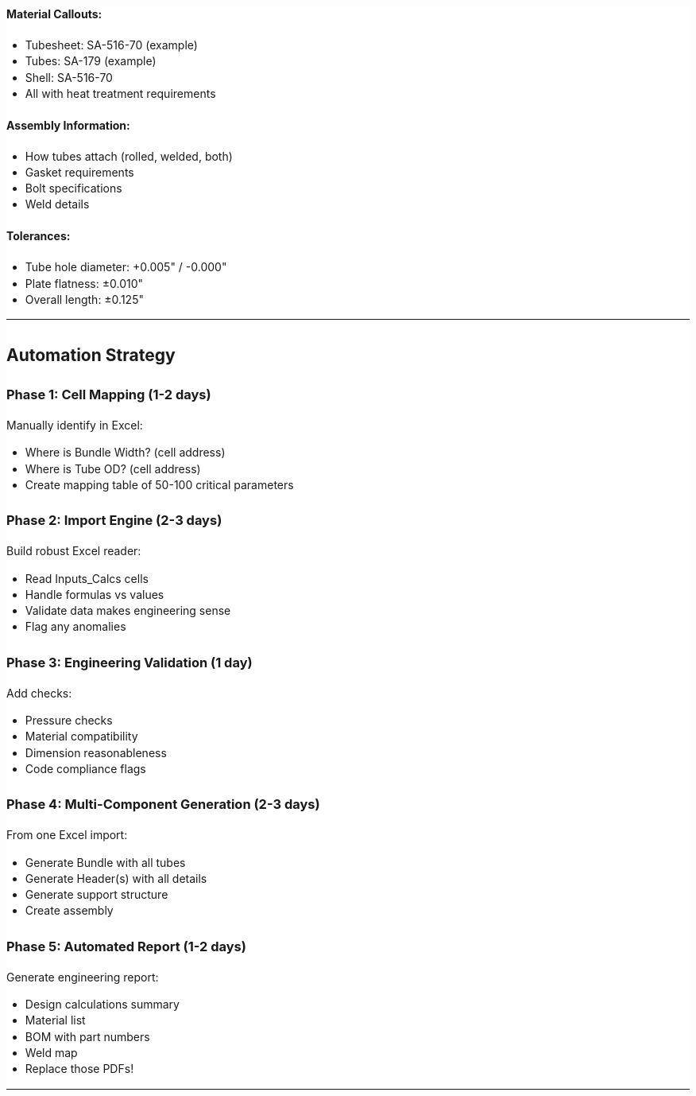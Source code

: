 #### **Material Callouts:**
- Tubesheet: SA-516-70 (example)
- Tubes: SA-179 (example)
- Shell: SA-516-70
- All with heat treatment requirements

#### **Assembly Information:**
- How tubes attach (rolled, welded, both)
- Gasket requirements
- Bolt specifications
- Weld details

#### **Tolerances:**
- Tube hole diameter: +0.005" / -0.000"
- Plate flatness: ±0.010"
- Overall length: ±0.125"

---

## **Automation Strategy**

### **Phase 1: Cell Mapping (1-2 days)**
Manually identify in Excel:
- Where is Bundle Width? (cell address)
- Where is Tube OD? (cell address)
- Create mapping table of 50-100 critical parameters

### **Phase 2: Import Engine (2-3 days)**
Build robust Excel reader:
- Read Inputs_Calcs cells
- Handle formulas vs values
- Validate data makes engineering sense
- Flag any anomalies

### **Phase 3: Engineering Validation (1 day)**
Add checks:
- Pressure checks
- Material compatibility
- Dimension reasonableness
- Code compliance flags

### **Phase 4: Multi-Component Generation (2-3 days)**
From one Excel import:
- Generate Bundle with all tubes
- Generate Header(s) with all details
- Generate support structure
- Create assembly

### **Phase 5: Automated Report (1-2 days)**
Generate engineering report:
- Design calculations summary
- Material list
- BOM with part numbers
- Weld map
- Replace those PDFs!

---